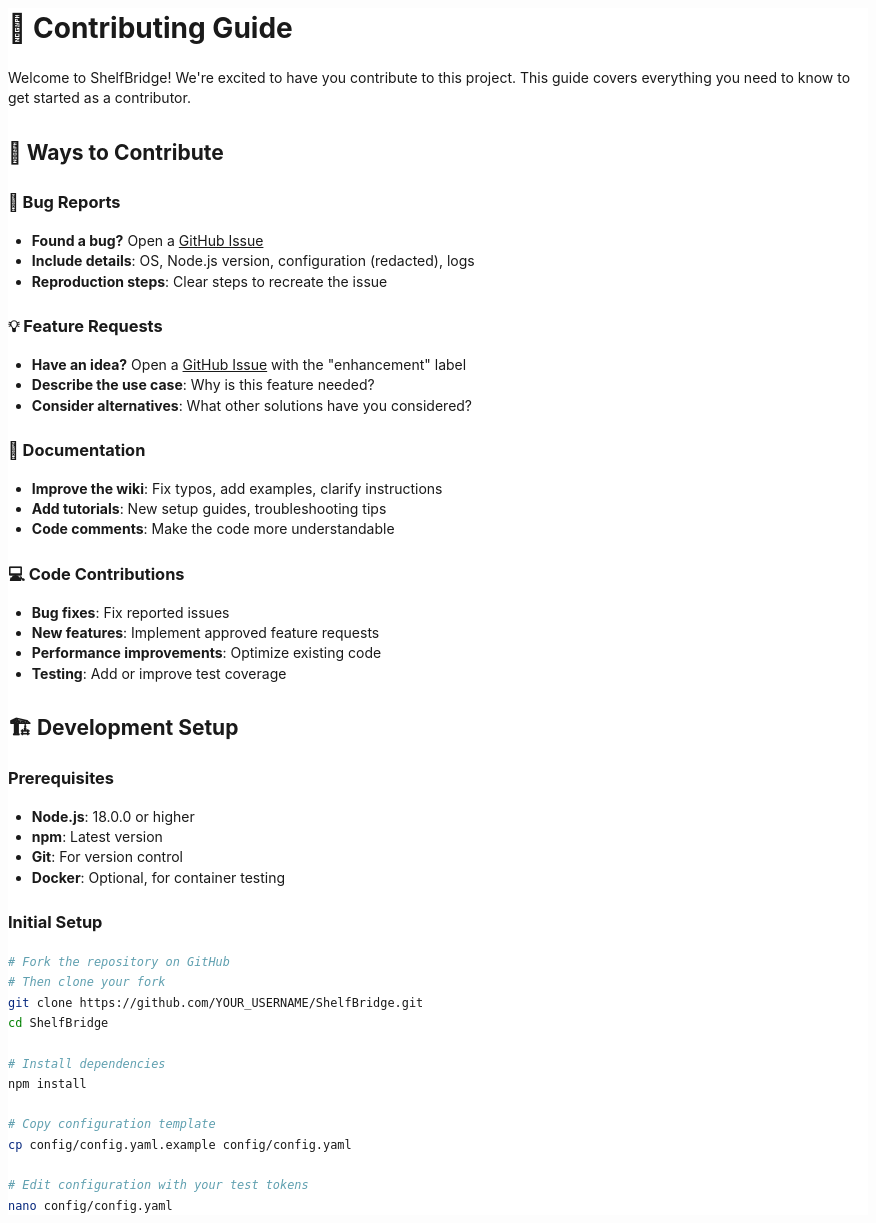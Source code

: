 # 🤝 Contributing Guide

Welcome to ShelfBridge! We're excited to have you contribute to this project. This guide covers everything you need to know to get started as a contributor.

## 🎯 Ways to Contribute

### 🐛 Bug Reports

- **Found a bug?** Open a [GitHub Issue](https://github.com/rohit-purandare/ShelfBridge/issues)
- **Include details**: OS, Node.js version, configuration (redacted), logs
- **Reproduction steps**: Clear steps to recreate the issue

### 💡 Feature Requests

- **Have an idea?** Open a [GitHub Issue](https://github.com/rohit-purandare/ShelfBridge/issues) with the "enhancement" label
- **Describe the use case**: Why is this feature needed?
- **Consider alternatives**: What other solutions have you considered?

### 📝 Documentation

- **Improve the wiki**: Fix typos, add examples, clarify instructions
- **Add tutorials**: New setup guides, troubleshooting tips
- **Code comments**: Make the code more understandable

### 💻 Code Contributions

- **Bug fixes**: Fix reported issues
- **New features**: Implement approved feature requests
- **Performance improvements**: Optimize existing code
- **Testing**: Add or improve test coverage

## 🏗️ Development Setup

### Prerequisites

- **Node.js**: 18.0.0 or higher
- **npm**: Latest version
- **Git**: For version control
- **Docker**: Optional, for container testing

### Initial Setup

```bash
# Fork the repository on GitHub
# Then clone your fork
git clone https://github.com/YOUR_USERNAME/ShelfBridge.git
cd ShelfBridge

# Install dependencies
npm install

# Copy configuration template
cp config/config.yaml.example config/config.yaml

# Edit configuration with your test tokens
nano config/config.yaml
```
